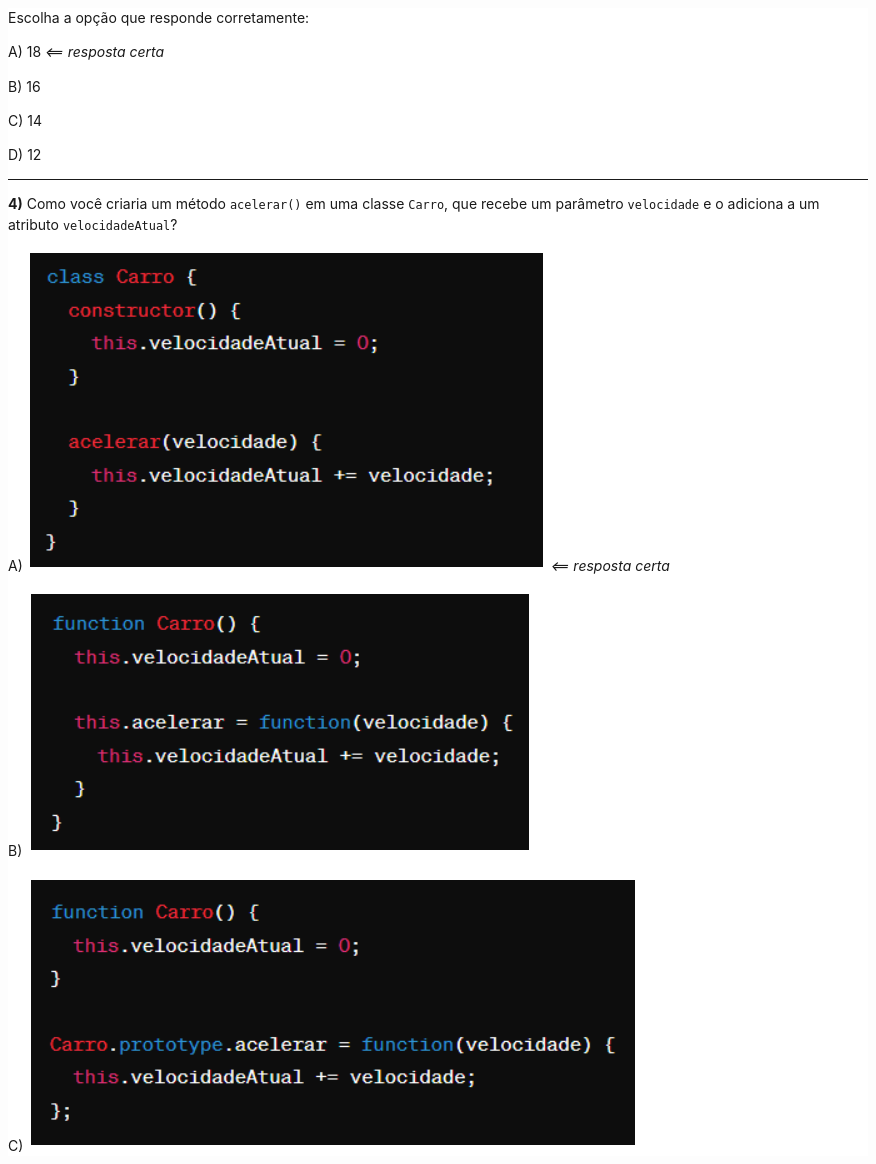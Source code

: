Escolha a opção que responde corretamente:

A) 18 *<== resposta certa*

B) 16

C) 14

D) 12

______

**4)** Como você criaria um método `acelerar()` em uma classe `Carro`, que recebe um parâmetro `velocidade` e o adiciona a um atributo `velocidadeAtual`?

A) ![Uma imagem](assets/ex04_1.PNG) *<== resposta certa*

B) ![Uma imagem](assets/ex04_2.PNG)

C) ![Uma imagem](assets/ex04_3.PNG)

